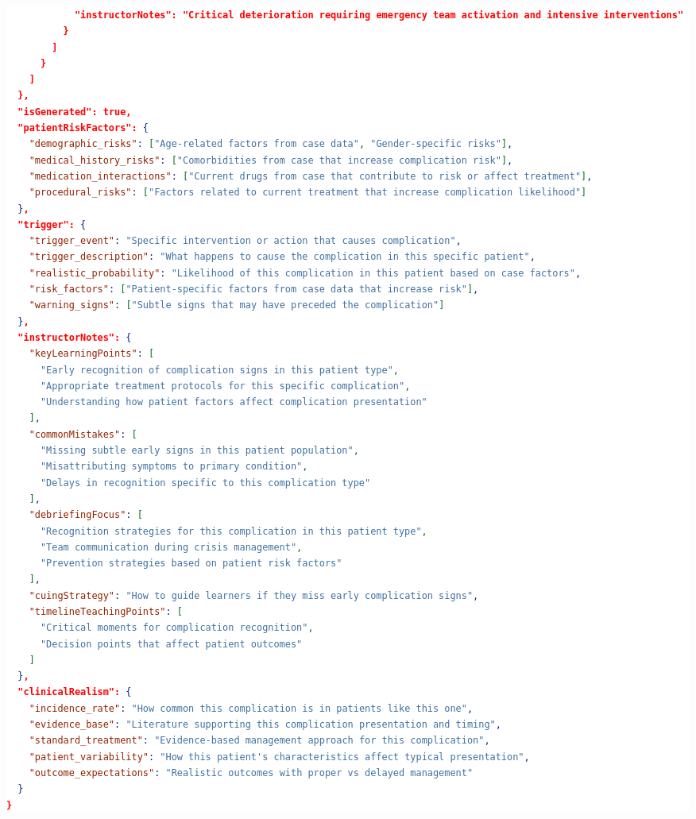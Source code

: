 ```json
            "instructorNotes": "Critical deterioration requiring emergency team activation and intensive interventions"
          }
        ]
      }
    ]
  },
  "isGenerated": true,
  "patientRiskFactors": {
    "demographic_risks": ["Age-related factors from case data", "Gender-specific risks"],
    "medical_history_risks": ["Comorbidities from case that increase complication risk"],
    "medication_interactions": ["Current drugs from case that contribute to risk or affect treatment"],
    "procedural_risks": ["Factors related to current treatment that increase complication likelihood"]
  },
  "trigger": {
    "trigger_event": "Specific intervention or action that causes complication",
    "trigger_description": "What happens to cause the complication in this specific patient",
    "realistic_probability": "Likelihood of this complication in this patient based on case factors",
    "risk_factors": ["Patient-specific factors from case data that increase risk"],
    "warning_signs": ["Subtle signs that may have preceded the complication"]
  },
  "instructorNotes": {
    "keyLearningPoints": [
      "Early recognition of complication signs in this patient type",
      "Appropriate treatment protocols for this specific complication",
      "Understanding how patient factors affect complication presentation"
    ],
    "commonMistakes": [
      "Missing subtle early signs in this patient population",
      "Misattributing symptoms to primary condition",
      "Delays in recognition specific to this complication type"
    ],
    "debriefingFocus": [
      "Recognition strategies for this complication in this patient type",
      "Team communication during crisis management",
      "Prevention strategies based on patient risk factors"
    ],
    "cuingStrategy": "How to guide learners if they miss early complication signs",
    "timelineTeachingPoints": [
      "Critical moments for complication recognition",
      "Decision points that affect patient outcomes"
    ]
  },
  "clinicalRealism": {
    "incidence_rate": "How common this complication is in patients like this one",
    "evidence_base": "Literature supporting this complication presentation and timing",
    "standard_treatment": "Evidence-based management approach for this complication",
    "patient_variability": "How this patient's characteristics affect typical presentation",
    "outcome_expectations": "Realistic outcomes with proper vs delayed management"
  }
}
```
